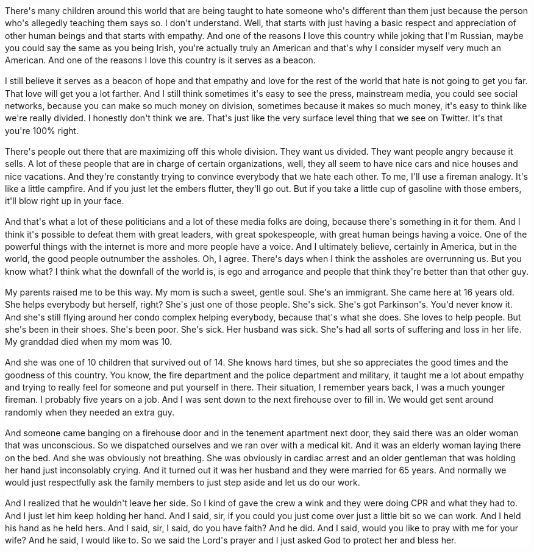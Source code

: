 There's many children around this world that are being taught to hate someone who's different than them just because the person who's allegedly teaching them says so. I don't understand. Well, that starts with just having a basic respect and appreciation of other human beings and that starts with empathy. And one of the reasons I love this country while joking that I'm Russian, maybe you could say the same as you being Irish, you're actually truly an American and that's why I consider myself very much an American. And one of the reasons I love this country is it serves as a beacon.

I still believe it serves as a beacon of hope and that empathy and love for the rest of the world that hate is not going to get you far. That love will get you a lot farther. And I still think sometimes it's easy to see the press, mainstream media, you could see social networks, because you can make so much money on division, sometimes because it makes so much money, it's easy to think like we're really divided. I honestly don't think we are. That's just like the very surface level thing that we see on Twitter. It's that you're 100% right.

There's people out there that are maximizing off this whole division. They want us divided. They want people angry because it sells. A lot of these people that are in charge of certain organizations, well, they all seem to have nice cars and nice houses and nice vacations. And they're constantly trying to convince everybody that we hate each other. To me, I'll use a fireman analogy. It's like a little campfire. And if you just let the embers flutter, they'll go out. But if you take a little cup of gasoline with those embers, it'll blow right up in your face.

And that's what a lot of these politicians and a lot of these media folks are doing, because there's something in it for them. And I think it's possible to defeat them with great leaders, with great spokespeople, with great human beings having a voice. One of the powerful things with the internet is more and more people have a voice. And I ultimately believe, certainly in America, but in the world, the good people outnumber the assholes. Oh, I agree. There's days when I think the assholes are overrunning us. But you know what? I think what the downfall of the world is, is ego and arrogance and people that think they're better than that other guy.

My parents raised me to be this way. My mom is such a sweet, gentle soul. She's an immigrant. She came here at 16 years old. She helps everybody but herself, right? She's just one of those people. She's sick. She's got Parkinson's. You'd never know it. And she's still flying around her condo complex helping everybody, because that's what she does. She loves to help people. But she's been in their shoes. She's been poor. She's sick. Her husband was sick. She's had all sorts of suffering and loss in her life. My granddad died when my mom was 10.

And she was one of 10 children that survived out of 14. She knows hard times, but she so appreciates the good times and the goodness of this country. You know, the fire department and the police department and military, it taught me a lot about empathy and trying to really feel for someone and put yourself in there. Their situation, I remember years back, I was a much younger fireman. I probably five years on a job. And I was sent down to the next firehouse over to fill in. We would get sent around randomly when they needed an extra guy.

And someone came banging on a firehouse door and in the tenement apartment next door, they said there was an older woman that was unconscious. So we dispatched ourselves and we ran over with a medical kit. And it was an elderly woman laying there on the bed. And she was obviously not breathing. She was obviously in cardiac arrest and an older gentleman that was holding her hand just inconsolably crying. And it turned out it was her husband and they were married for 65 years. And normally we would just respectfully ask the family members to just step aside and let us do our work.

And I realized that he wouldn't leave her side. So I kind of gave the crew a wink and they were doing CPR and what they had to. And I just let him keep holding her hand. And I said, sir, if you could you just come over just a little bit so we can work. And I held his hand as he held hers. And I said, sir, I said, do you have faith? And he did. And I said, would you like to pray with me for your wife? And he said, I would like to. So we said the Lord's prayer and I just asked God to protect her and bless her.
